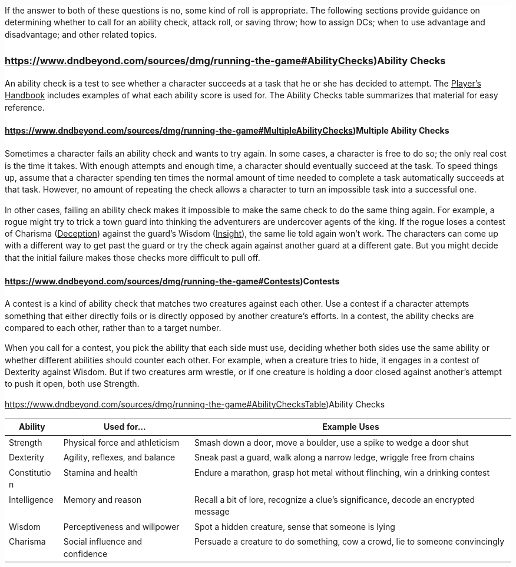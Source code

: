 If the answer to both of these questions is no, some kind of roll is appropriate. The following sections provide guidance on determining whether to call for an ability check, attack roll, or saving throw; how to assign DCs; when to use advantage and disadvantage; and other related topics.

### https://www.dndbeyond.com/sources/dmg/running-the-game#AbilityChecks)Ability Checks

An ability check is a test to see whether a character succeeds at a task that he or she has decided to attempt. The [Player’s Handbook](https://www.dndbeyond.com/sources/phb "Player’s Handbook") includes examples of what each ability score is used for. The Ability Checks table summarizes that material for easy reference.

#### https://www.dndbeyond.com/sources/dmg/running-the-game#MultipleAbilityChecks)Multiple Ability Checks

Sometimes a character fails an ability check and wants to try again. In some cases, a character is free to do so; the only real cost is the time it takes. With enough attempts and enough time, a character should eventually succeed at the task. To speed things up, assume that a character spending ten times the normal amount of time needed to complete a task automatically succeeds at that task. However, no amount of repeating the check allows a character to turn an impossible task into a successful one.

In other cases, failing an ability check makes it impossible to make the same check to do the same thing again. For example, a rogue might try to trick a town guard into thinking the adventurers are undercover agents of the king. If the rogue loses a contest of Charisma ([Deception](https://www.dndbeyond.com/compendium/rules/basic-rules/using-ability-scores#Deception)) against the guard’s Wisdom ([Insight](https://www.dndbeyond.com/compendium/rules/basic-rules/using-ability-scores#Insight)), the same lie told again won’t work. The characters can come up with a different way to get past the guard or try the check again against another guard at a different gate. But you might decide that the initial failure makes those checks more difficult to pull off.

#### https://www.dndbeyond.com/sources/dmg/running-the-game#Contests)Contests

A contest is a kind of ability check that matches two creatures against each other. Use a contest if a character attempts something that either directly foils or is directly opposed by another creature’s efforts. In a contest, the ability checks are compared to each other, rather than to a target number.

When you call for a contest, you pick the ability that each side must use, deciding whether both sides use the same ability or whether different abilities should counter each other. For example, when a creature tries to hide, it engages in a contest of Dexterity against Wisdom. But if two creatures arm wrestle, or if one creature is holding a door closed against another’s attempt to push it open, both use Strength.

https://www.dndbeyond.com/sources/dmg/running-the-game#AbilityChecksTable)Ability Checks

| Ability      | Used for…                       | Example Uses                                                                       |
| ------------ | ------------------------------- | ---------------------------------------------------------------------------------- |
| Strength     | Physical force and athleticism  | Smash down a door, move a boulder, use a spike to wedge a door shut                |
| Dexterity    | Agility, reflexes, and balance  | Sneak past a guard, walk along a narrow ledge, wriggle free from chains            |
| Constitution | Stamina and health              | Endure a marathon, grasp hot metal without flinching, win a drinking contest       |
| Intelligence | Memory and reason               | Recall a bit of lore, recognize a clue’s significance, decode an encrypted message |
| Wisdom       | Perceptiveness and willpower    | Spot a hidden creature, sense that someone is lying                                |
| Charisma     | Social influence and confidence | Persuade a creature to do something, cow a crowd, lie to someone convincingly      |
